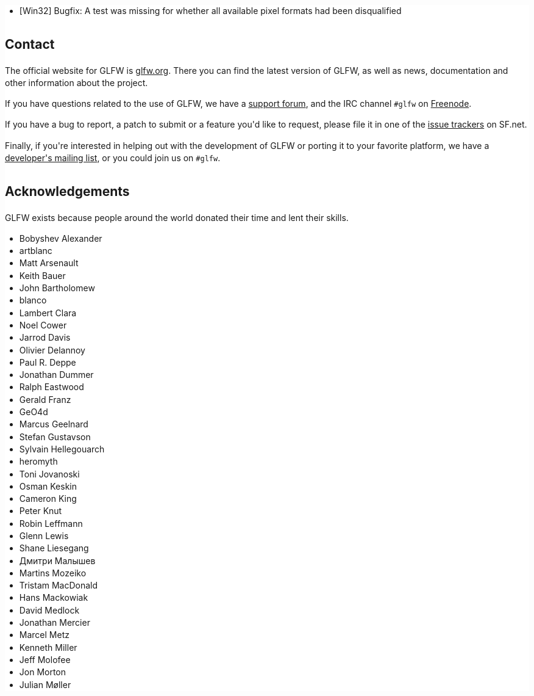  * [Win32] Bugfix: A test was missing for whether all available pixel formats
                   had been disqualified


## Contact

The official website for GLFW is [glfw.org](http://www.glfw.org/).  There you
can find the latest version of GLFW, as well as news, documentation and other
information about the project.

If you have questions related to the use of GLFW, we have a
[support forum](https://sourceforge.net/p/glfw/discussion/247562/), and the IRC
channel `#glfw` on [Freenode](http://freenode.net/).

If you have a bug to report, a patch to submit or a feature you'd like to
request, please file it in one of the
[issue trackers](https://sourceforge.net/p/glfw/_list/tickets) on SF.net.

Finally, if you're interested in helping out with the development of GLFW or
porting it to your favorite platform, we have a
[developer's mailing list](https://lists.stacken.kth.se/mailman/listinfo/glfw-dev),
or you could join us on `#glfw`.


## Acknowledgements

GLFW exists because people around the world donated their time and lent their
skills.

 * Bobyshev Alexander
 * artblanc
 * Matt Arsenault
 * Keith Bauer
 * John Bartholomew
 * blanco
 * Lambert Clara
 * Noel Cower
 * Jarrod Davis
 * Olivier Delannoy
 * Paul R. Deppe
 * Jonathan Dummer
 * Ralph Eastwood
 * Gerald Franz
 * GeO4d
 * Marcus Geelnard
 * Stefan Gustavson
 * Sylvain Hellegouarch
 * heromyth
 * Toni Jovanoski
 * Osman Keskin
 * Cameron King
 * Peter Knut
 * Robin Leffmann
 * Glenn Lewis
 * Shane Liesegang
 * Дмитри Малышев
 * Martins Mozeiko
 * Tristam MacDonald
 * Hans Mackowiak
 * David Medlock
 * Jonathan Mercier
 * Marcel Metz
 * Kenneth Miller
 * Jeff Molofee
 * Jon Morton
 * Julian Møller
